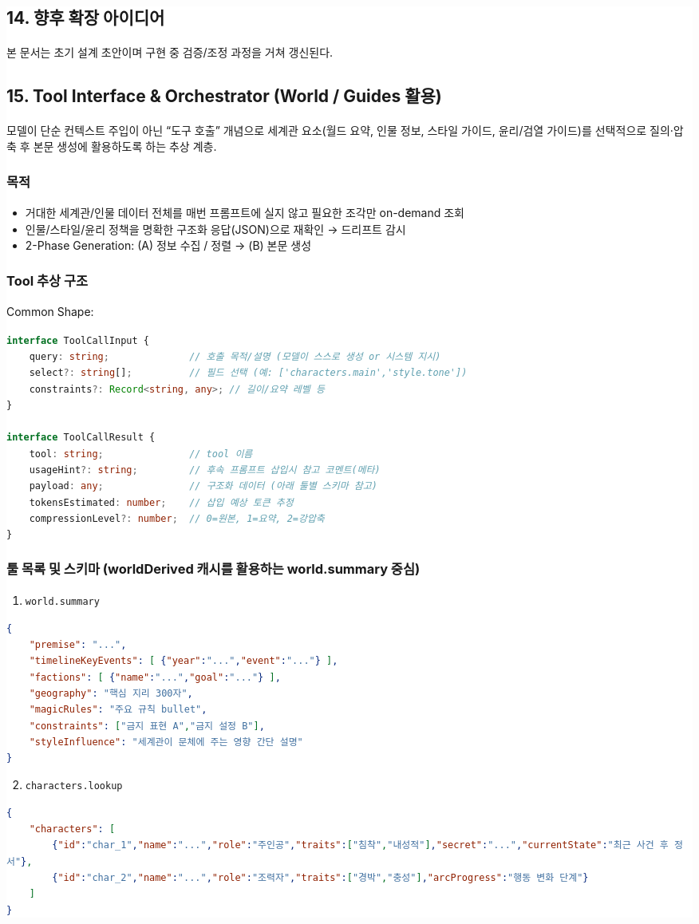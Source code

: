 ## 14. 향후 확장 아이디어

본 문서는 초기 설계 초안이며 구현 중 검증/조정 과정을 거쳐 갱신된다.

## 15. Tool Interface & Orchestrator (World / Guides 활용)
모델이 단순 컨텍스트 주입이 아닌 “도구 호출” 개념으로 세계관 요소(월드 요약, 인물 정보, 스타일 가이드, 윤리/검열 가이드)를 선택적으로 질의·압축 후 본문 생성에 활용하도록 하는 추상 계층.

### 목적
- 거대한 세계관/인물 데이터 전체를 매번 프롬프트에 실지 않고 필요한 조각만 on-demand 조회
- 인물/스타일/윤리 정책을 명확한 구조화 응답(JSON)으로 재확인 → 드리프트 감시
- 2-Phase Generation: (A) 정보 수집 / 정렬 → (B) 본문 생성

### Tool 추상 구조
Common Shape:
```ts
interface ToolCallInput {
	query: string;              // 호출 목적/설명 (모델이 스스로 생성 or 시스템 지시)
	select?: string[];          // 필드 선택 (예: ['characters.main','style.tone'])
	constraints?: Record<string, any>; // 길이/요약 레벨 등
}

interface ToolCallResult {
	tool: string;               // tool 이름
	usageHint?: string;         // 후속 프롬프트 삽입시 참고 코멘트(메타)
	payload: any;               // 구조화 데이터 (아래 툴별 스키마 참고)
	tokensEstimated: number;    // 삽입 예상 토큰 추정
	compressionLevel?: number;  // 0=원본, 1=요약, 2=강압축
}
```

### 툴 목록 및 스키마 (worldDerived 캐시를 활용하는 world.summary 중심)
1. `world.summary`
```json
{
	"premise": "...",
	"timelineKeyEvents": [ {"year":"...","event":"..."} ],
	"factions": [ {"name":"...","goal":"..."} ],
	"geography": "핵심 지리 300자",
	"magicRules": "주요 규칙 bullet",
	"constraints": ["금지 표현 A","금지 설정 B"],
	"styleInfluence": "세계관이 문체에 주는 영향 간단 설명"
}
```

2. `characters.lookup`
```json
{
	"characters": [
		{"id":"char_1","name":"...","role":"주인공","traits":["침착","내성적"],"secret":"...","currentState":"최근 사건 후 정서"},
		{"id":"char_2","name":"...","role":"조력자","traits":["경박","충성"],"arcProgress":"행동 변화 단계"}
	]
}
```
